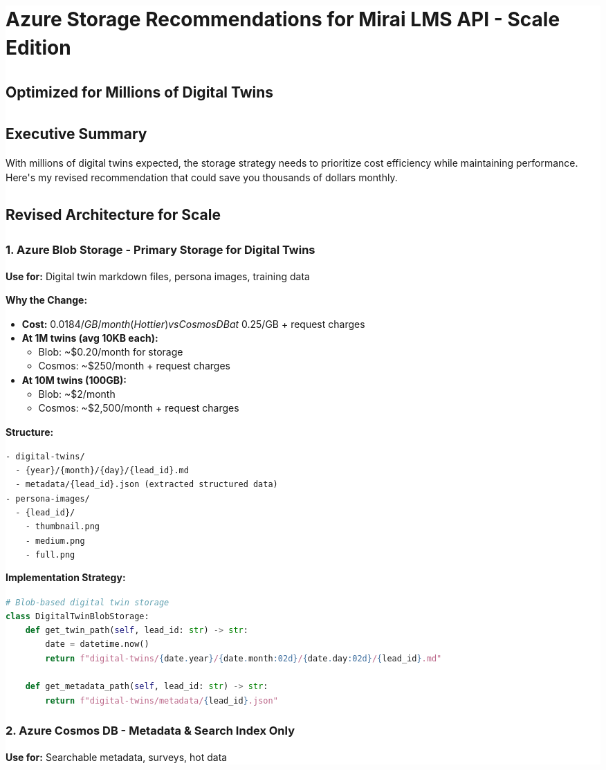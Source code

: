 # Azure Storage Recommendations for Mirai LMS API - Scale Edition
## Optimized for Millions of Digital Twins

## Executive Summary
With millions of digital twins expected, the storage strategy needs to prioritize cost efficiency while maintaining performance. Here's my revised recommendation that could save you thousands of dollars monthly.

## Revised Architecture for Scale

### 1. **Azure Blob Storage** - Primary Storage for Digital Twins
**Use for:** Digital twin markdown files, persona images, training data

**Why the Change:**
- **Cost:** $0.0184/GB/month (Hot tier) vs Cosmos DB at ~$0.25/GB + request charges
- **At 1M twins (avg 10KB each):** 
  - Blob: ~$0.20/month for storage
  - Cosmos: ~$250/month + request charges
- **At 10M twins (100GB):**
  - Blob: ~$2/month
  - Cosmos: ~$2,500/month + request charges

**Structure:**
```
- digital-twins/
  - {year}/{month}/{day}/{lead_id}.md
  - metadata/{lead_id}.json (extracted structured data)
- persona-images/
  - {lead_id}/
    - thumbnail.png
    - medium.png
    - full.png
```

**Implementation Strategy:**
```python
# Blob-based digital twin storage
class DigitalTwinBlobStorage:
    def get_twin_path(self, lead_id: str) -> str:
        date = datetime.now()
        return f"digital-twins/{date.year}/{date.month:02d}/{date.day:02d}/{lead_id}.md"
    
    def get_metadata_path(self, lead_id: str) -> str:
        return f"digital-twins/metadata/{lead_id}.json"
```

### 2. **Azure Cosmos DB** - Metadata & Search Index Only
**Use for:** Searchable metadata, surveys, hot data
